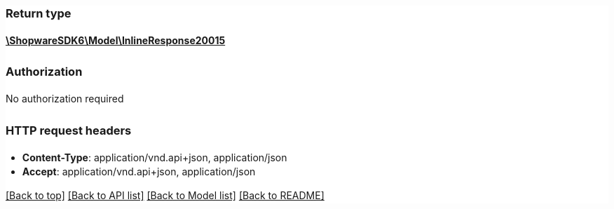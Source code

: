 ### Return type

[**\ShopwareSDK6\Model\InlineResponse20015**](../Model/InlineResponse20015.md)

### Authorization

No authorization required

### HTTP request headers

 - **Content-Type**: application/vnd.api+json, application/json
 - **Accept**: application/vnd.api+json, application/json

[[Back to top]](#) [[Back to API list]](../../README.md#documentation-for-api-endpoints) [[Back to Model list]](../../README.md#documentation-for-models) [[Back to README]](../../README.md)

